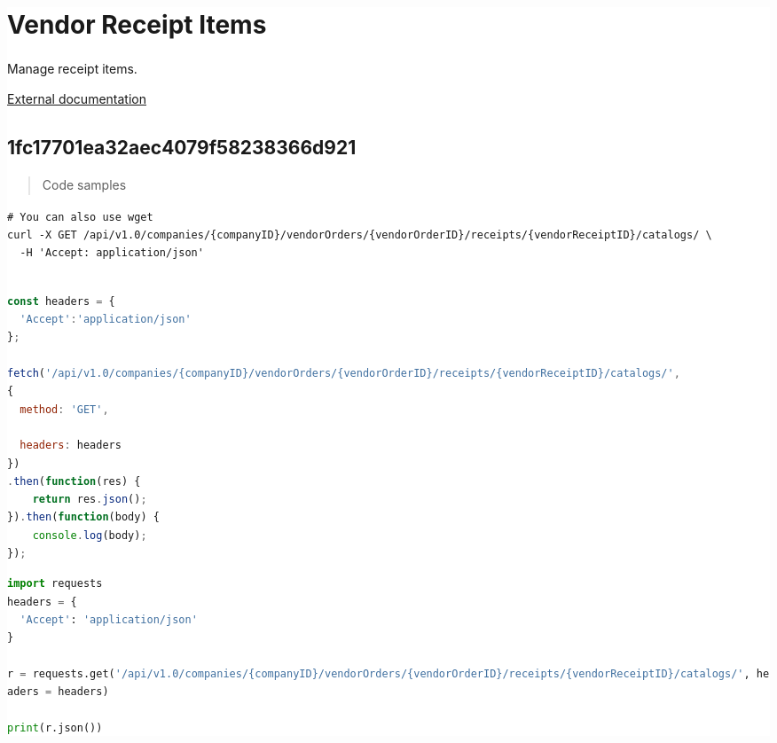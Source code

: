 # Vendor Receipt Items

Manage receipt items.

<a href="https://helpguide.simprogroup.com/">External documentation</a>

## 1fc17701ea32aec4079f58238366d921

<a id="opId1fc17701ea32aec4079f58238366d921"></a>

> Code samples

```shell
# You can also use wget
curl -X GET /api/v1.0/companies/{companyID}/vendorOrders/{vendorOrderID}/receipts/{vendorReceiptID}/catalogs/ \
  -H 'Accept: application/json'

```

```javascript

const headers = {
  'Accept':'application/json'
};

fetch('/api/v1.0/companies/{companyID}/vendorOrders/{vendorOrderID}/receipts/{vendorReceiptID}/catalogs/',
{
  method: 'GET',

  headers: headers
})
.then(function(res) {
    return res.json();
}).then(function(body) {
    console.log(body);
});

```

```python
import requests
headers = {
  'Accept': 'application/json'
}

r = requests.get('/api/v1.0/companies/{companyID}/vendorOrders/{vendorOrderID}/receipts/{vendorReceiptID}/catalogs/', headers = headers)

print(r.json())

```
